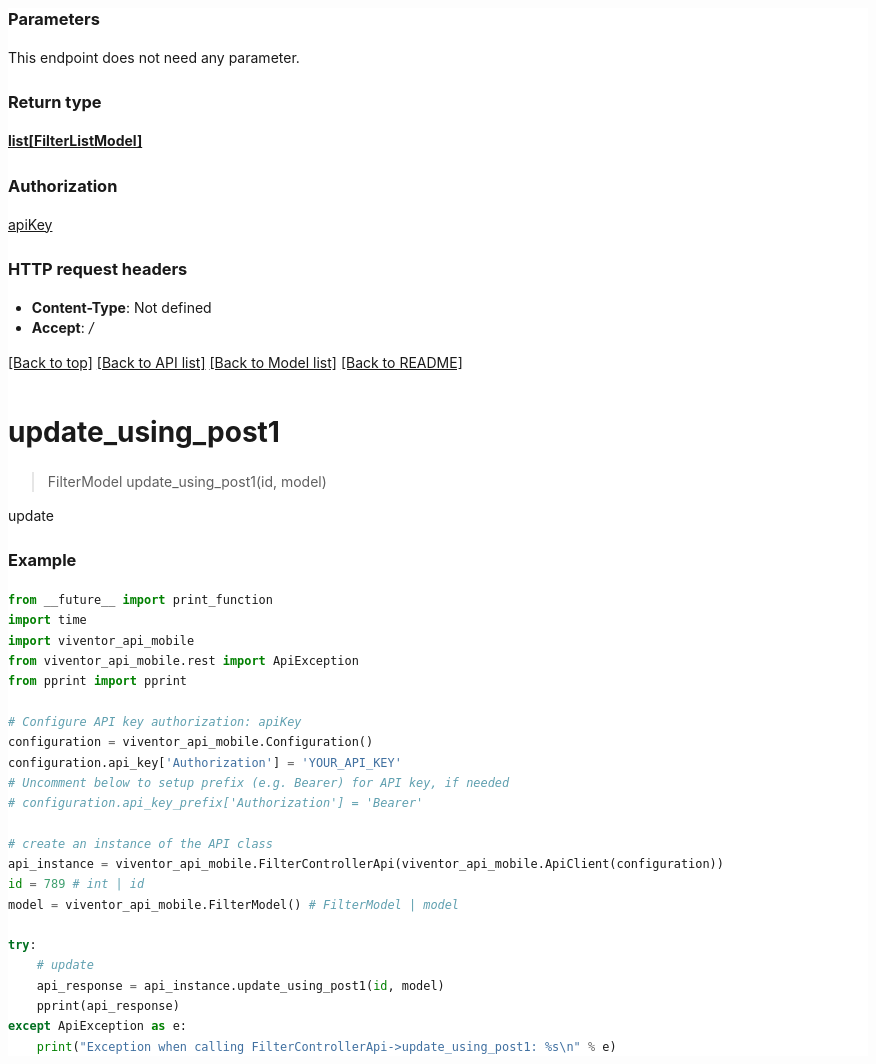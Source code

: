 ### Parameters
This endpoint does not need any parameter.

### Return type

[**list[FilterListModel]**](FilterListModel.md)

### Authorization

[apiKey](../README.md#apiKey)

### HTTP request headers

 - **Content-Type**: Not defined
 - **Accept**: */*

[[Back to top]](#) [[Back to API list]](../README.md#documentation-for-api-endpoints) [[Back to Model list]](../README.md#documentation-for-models) [[Back to README]](../README.md)

# **update_using_post1**
> FilterModel update_using_post1(id, model)

update

### Example
```python
from __future__ import print_function
import time
import viventor_api_mobile
from viventor_api_mobile.rest import ApiException
from pprint import pprint

# Configure API key authorization: apiKey
configuration = viventor_api_mobile.Configuration()
configuration.api_key['Authorization'] = 'YOUR_API_KEY'
# Uncomment below to setup prefix (e.g. Bearer) for API key, if needed
# configuration.api_key_prefix['Authorization'] = 'Bearer'

# create an instance of the API class
api_instance = viventor_api_mobile.FilterControllerApi(viventor_api_mobile.ApiClient(configuration))
id = 789 # int | id
model = viventor_api_mobile.FilterModel() # FilterModel | model

try:
    # update
    api_response = api_instance.update_using_post1(id, model)
    pprint(api_response)
except ApiException as e:
    print("Exception when calling FilterControllerApi->update_using_post1: %s\n" % e)
```

